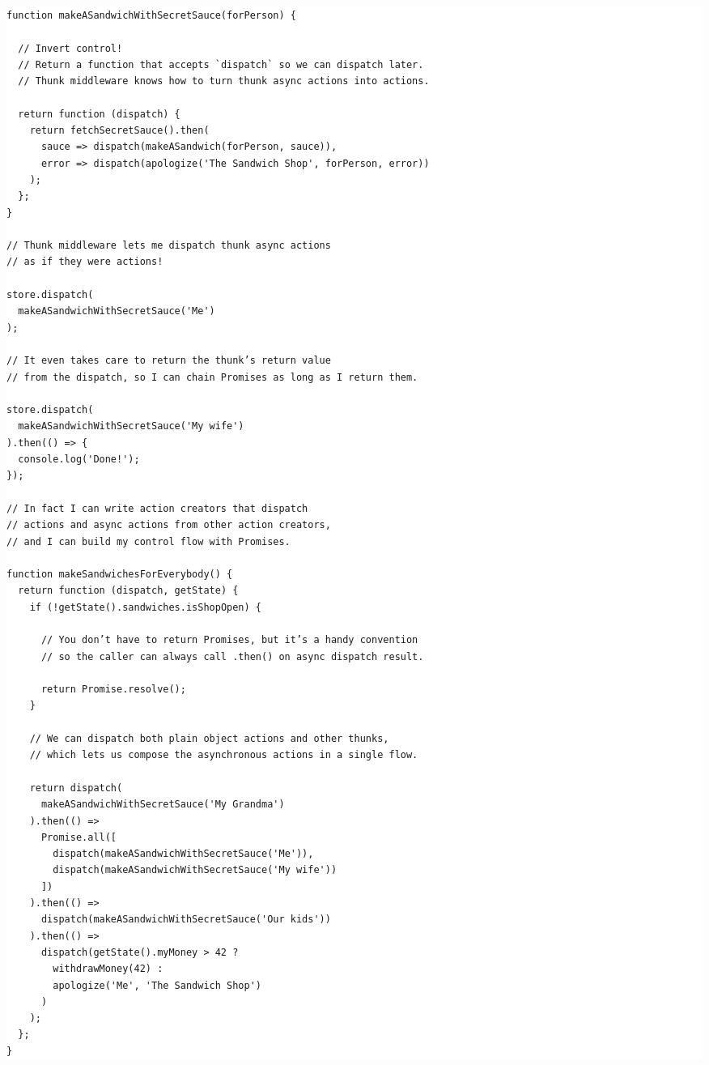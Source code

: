     function makeASandwichWithSecretSauce(forPerson) {

      // Invert control!
      // Return a function that accepts `dispatch` so we can dispatch later.
      // Thunk middleware knows how to turn thunk async actions into actions.

      return function (dispatch) {
        return fetchSecretSauce().then(
          sauce => dispatch(makeASandwich(forPerson, sauce)),
          error => dispatch(apologize('The Sandwich Shop', forPerson, error))
        );
      };
    }

    // Thunk middleware lets me dispatch thunk async actions
    // as if they were actions!

    store.dispatch(
      makeASandwichWithSecretSauce('Me')
    );

    // It even takes care to return the thunk’s return value
    // from the dispatch, so I can chain Promises as long as I return them.

    store.dispatch(
      makeASandwichWithSecretSauce('My wife')
    ).then(() => {
      console.log('Done!');
    });

    // In fact I can write action creators that dispatch
    // actions and async actions from other action creators,
    // and I can build my control flow with Promises.

    function makeSandwichesForEverybody() {
      return function (dispatch, getState) {
        if (!getState().sandwiches.isShopOpen) {

          // You don’t have to return Promises, but it’s a handy convention
          // so the caller can always call .then() on async dispatch result.

          return Promise.resolve();
        }

        // We can dispatch both plain object actions and other thunks,
        // which lets us compose the asynchronous actions in a single flow.

        return dispatch(
          makeASandwichWithSecretSauce('My Grandma')
        ).then(() =>
          Promise.all([
            dispatch(makeASandwichWithSecretSauce('Me')),
            dispatch(makeASandwichWithSecretSauce('My wife'))
          ])
        ).then(() =>
          dispatch(makeASandwichWithSecretSauce('Our kids'))
        ).then(() =>
          dispatch(getState().myMoney > 42 ?
            withdrawMoney(42) :
            apologize('Me', 'The Sandwich Shop')
          )
        );
      };
    }
